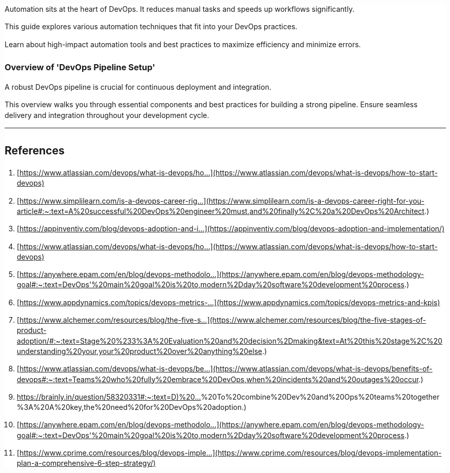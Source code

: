 Automation sits at the heart of DevOps. It reduces manual tasks and speeds up workflows significantly.  
  
This guide explores various automation techniques that fit into your DevOps practices.  
  
Learn about high-impact automation tools and best practices to maximize efficiency and minimize errors.

### Overview of 'DevOps Pipeline Setup'

A robust DevOps pipeline is crucial for continuous deployment and integration.  
  
This overview walks you through essential components and best practices for building a strong pipeline. Ensure seamless delivery and integration throughout your development cycle.

---

## References

1. [https://www.atlassian.com/devops/what-is-devops/ho...](https://www.atlassian.com/devops/what-is-devops/how-to-start-devops)
    
2. [https://www.simplilearn.com/is-a-devops-career-rig...](https://www.simplilearn.com/is-a-devops-career-right-for-you-article#:~:text=A%20successful%20DevOps%20engineer%20must,and%20finally%2C%20a%20DevOps%20Architect.)
    
3. [https://appinventiv.com/blog/devops-adoption-and-i...](https://appinventiv.com/blog/devops-adoption-and-implementation/)
    
4. [https://www.atlassian.com/devops/what-is-devops/ho...](https://www.atlassian.com/devops/what-is-devops/how-to-start-devops)
    
5. [https://anywhere.epam.com/en/blog/devops-methodolo...](https://anywhere.epam.com/en/blog/devops-methodology-goal#:~:text=DevOps'%20main%20goal%20is%20to,modern%2Dday%20software%20development%20process.)
    
6. [https://www.appdynamics.com/topics/devops-metrics-...](https://www.appdynamics.com/topics/devops-metrics-and-kpis)
    
7. [https://www.alchemer.com/resources/blog/the-five-s...](https://www.alchemer.com/resources/blog/the-five-stages-of-product-adoption/#:~:text=Stage%20%233%3A%20Evaluation%20and%20decision%2Dmaking&text=At%20this%20stage%2C%20understanding%20your,your%20product%20over%20anything%20else.)
    
8. [https://www.atlassian.com/devops/what-is-devops/be...](https://www.atlassian.com/devops/what-is-devops/benefits-of-devops#:~:text=Teams%20who%20fully%20embrace%20DevOps,when%20incidents%20and%20outages%20occur.)
    
9. [https://brainly.in/question/58320331#:~:text=D)%20...](https://brainly.in/question/58320331#:~:text=D)%20To%20combine%20Dev%20and%20Ops%20teams%20together%3A%20A%20key,the%20need%20for%20DevOps%20adoption.)
    
10. [https://anywhere.epam.com/en/blog/devops-methodolo...](https://anywhere.epam.com/en/blog/devops-methodology-goal#:~:text=DevOps'%20main%20goal%20is%20to,modern%2Dday%20software%20development%20process.)
    
11. [https://www.cprime.com/resources/blog/devops-imple...](https://www.cprime.com/resources/blog/devops-implementation-plan-a-comprehensive-6-step-strategy/)
    